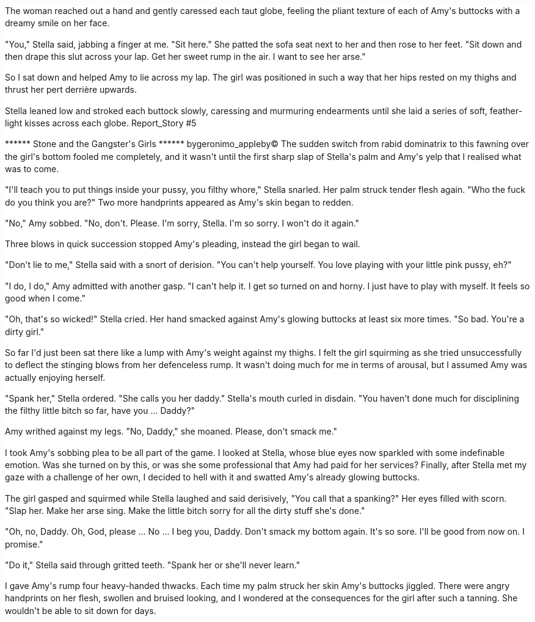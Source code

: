  The woman reached out a hand and gently caressed each taut globe, feeling the pliant texture of each of Amy's buttocks with a dreamy smile on her face. 

 "You," Stella said, jabbing a finger at me. "Sit here." She patted the sofa seat next to her and then rose to her feet. "Sit down and then drape this slut across your lap. Get her sweet rump in the air. I want to see her arse." 

 So I sat down and helped Amy to lie across my lap. The girl was positioned in such a way that her hips rested on my thighs and thrust her pert derrière upwards. 

 Stella leaned low and stroked each buttock slowly, caressing and murmuring endearments until she laid a series of soft, feather-light kisses across each globe. Report_Story #5 

 

 ****** Stone and the Gangster's Girls ****** bygeronimo_appleby© The sudden switch from rabid dominatrix to this fawning over the girl's bottom fooled me completely, and it wasn't until the first sharp slap of Stella's palm and Amy's yelp that I realised what was to come. 

 "I'll teach you to put things inside your pussy, you filthy whore," Stella snarled. Her palm struck tender flesh again. "Who the fuck do you think you are?" Two more handprints appeared as Amy's skin began to redden. 

 "No," Amy sobbed. "No, don't. Please. I'm sorry, Stella. I'm so sorry. I won't do it again." 

 Three blows in quick succession stopped Amy's pleading, instead the girl began to wail. 

 "Don't lie to me," Stella said with a snort of derision. "You can't help yourself. You love playing with your little pink pussy, eh?" 

 "I do, I do," Amy admitted with another gasp. "I can't help it. I get so turned on and horny. I just have to play with myself. It feels so good when I come." 

 "Oh, that's so wicked!" Stella cried. Her hand smacked against Amy's glowing buttocks at least six more times. "So bad. You're a dirty girl." 

 So far I'd just been sat there like a lump with Amy's weight against my thighs. I felt the girl squirming as she tried unsuccessfully to deflect the stinging blows from her defenceless rump. It wasn't doing much for me in terms of arousal, but I assumed Amy was actually enjoying herself. 

 "Spank her," Stella ordered. "She calls you her daddy." Stella's mouth curled in disdain. "You haven't done much for disciplining the filthy little bitch so far, have you ... Daddy?" 

 Amy writhed against my legs. "No, Daddy," she moaned. Please, don't smack me." 

 I took Amy's sobbing plea to be all part of the game. I looked at Stella, whose blue eyes now sparkled with some indefinable emotion. Was she turned on by this, or was she some professional that Amy had paid for her services? Finally, after Stella met my gaze with a challenge of her own, I decided to hell with it and swatted Amy's already glowing buttocks. 

 The girl gasped and squirmed while Stella laughed and said derisively, "You call that a spanking?" Her eyes filled with scorn. "Slap her. Make her arse sing. Make the little bitch sorry for all the dirty stuff she's done." 

 "Oh, no, Daddy. Oh, God, please ... No ... I beg you, Daddy. Don't smack my bottom again. It's so sore. I'll be good from now on. I promise." 

 "Do it," Stella said through gritted teeth. "Spank her or she'll never learn." 

 I gave Amy's rump four heavy-handed thwacks. Each time my palm struck her skin Amy's buttocks jiggled. There were angry handprints on her flesh, swollen and bruised looking, and I wondered at the consequences for the girl after such a tanning. She wouldn't be able to sit down for days. 
